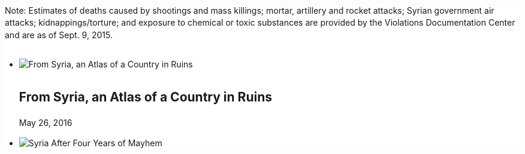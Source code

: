</div>

<div class="story-notes interactive-notes">

Note: Estimates of deaths caused by shootings and mass killings; mortar,
artillery and rocket attacks; Syrian government air attacks;
kidnappings/torture; and exposure to chemical or toxic substances are
provided by the Violations Documentation Center and are as of Sept. 9,
2015.

</div>

<div id="sharetools-footer" class="sharetools theme-classic sharetools-footer layout-horizontal" data-aria-label="tools" data-role="group" data-shares="email|,facebook|,twitter|,show-all|More" data-url="https://www.nytimes3xbfgragh.onion/interactive/2015/09/14/world/middleeast/syria-war-deaths.html" data-title="How Syrians Are Dying" data-author="By KAREN YOURISH, K.K. REBECCA LAI and DEREK WATKINS" data-media="https://static01.graylady3jvrrxbe.onion/images/icons/t_logo_291_black.png" data-description="Over four years of war has forced more than four million to flee the country, fueling a migrant crisis in the Middle East and Europe." data-publish-date="September 14, 2015">

<div class="ad sharetools-inline-article-ad hidden nocontent robots-nocontent">

</div>

</div>

<div id="related-coverage" class="section related-coverage nocontent robots-nocontent">

<div class="nocontent robots-nocontent">

## 

  - [](https://www.nytimes3xbfgragh.onion/interactive/2015/02/12/world/middleeast/syria-civil-war-damage-maps.html)
    
    <div class="wide-thumb">
    
    ![From Syria, an Atlas of a Country in
    Ruins](https://static01.graylady3jvrrxbe.onion/images/2015/02/12/world/middleeast/syria-civil-war-damage-maps-1423847241439/syria-civil-war-damage-maps-1423847241439-mediumThreeByTwo225.png)
    
    </div>
    
    ## From Syria, an Atlas of a Country in Ruins
    
    May 26,
    2016

  - [](https://www.nytimes3xbfgragh.onion/interactive/2015/03/12/world/middleeast/syria-civil-war-after-four-years-map.html)
    
    <div class="wide-thumb">
    
    ![Syria After Four Years of
    Mayhem](https://static01.graylady3jvrrxbe.onion/images/2015/03/12/world/middleeast/syria-civil-war-after-four-years-map-1426137761520/syria-civil-war-after-four-years-map-1426137761520-mediumThreeByTwo225.png)
    